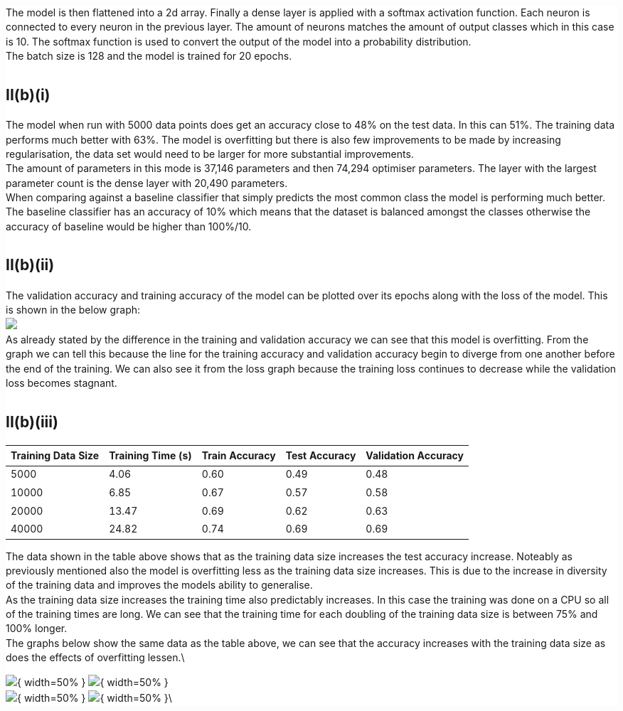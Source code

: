 The model is then flattened into a 2d array. Finally a dense layer is applied with a softmax activation function. Each neuron is connected to every neuron in the previous layer. The amount of neurons matches the amount of output classes which in this case is 10. The softmax function is used to convert the output of the model into a probability distribution.\
The batch size is 128 and the model is trained for 20 epochs.

## II(b)(i)
The model when run with 5000 data points does get an accuracy close to 48% on the test data. In this can 51%. The training data performs much better with 63%. The model is overfitting but there is also few improvements to be made by increasing regularisation, the data set would need to be larger for more substantial improvements.\
The amount of parameters in this mode is 37,146 parameters and then 74,294 optimiser parameters. The layer with the largest parameter count is the dense layer with 20,490 parameters.\
When comparing against a baseline classifier that simply predicts the most common class the model is performing much better. The baseline classifier has an accuracy of 10% which means that the dataset is balanced amongst the classes otherwise the accuracy of baseline would be higher than 100%/10.

## II(b)(ii)
The validation accuracy and training accuracy of the model can be plotted over its epochs along with the loss of the model. This is shown in the below graph:\
![](Images/cifar_5000_0.0001_strides.png)\
As already stated by the difference in the training and validation accuracy we can see that this model is overfitting. From the graph we can tell this because the line for the training accuracy and validation accuracy begin to diverge from one another before the end of the training. We can also see it from the loss graph because the training loss continues to decrease while the validation loss becomes stagnant.

## II(b)(iii)
| Training Data Size | Training Time (s) | Train Accuracy | Test Accuracy | Validation Accuracy |
|--------------------|-------------------|----------------|---------------|---------------------|
| 5000               | 4.06              | 0.60           | 0.49          | 0.48                |
| 10000              | 6.85              | 0.67           | 0.57          | 0.58                |
| 20000              | 13.47             | 0.69           | 0.62          | 0.63                |
| 40000              | 24.82             | 0.74           | 0.69          | 0.69                |

The data shown in the table above shows that as the training data size increases the test accuracy increase. Noteably as previously mentioned also the model is overfitting less as the training data size increases. This is due to the increase in diversity of the training data and improves the models ability to generalise.\
As the training data size increases the training time also predictably increases. In this case the training was done on a CPU so all of the training times are long. We can see that the training time for each doubling of the training data size is between 75% and 100% longer.\
The graphs below show the same data as the table above, we can see that the accuracy increases with the training data size as does the effects of overfitting lessen.\

![](Images/cifar_5000_0.0001_strides.png){ width=50% }
![](Images/cifar_10000_0.0001_strides.png){ width=50% }\
![](Images/cifar_20000_0.0001_strides.png){ width=50% }
![](Images/cifar_40000_0.0001_strides.png){ width=50% }\
